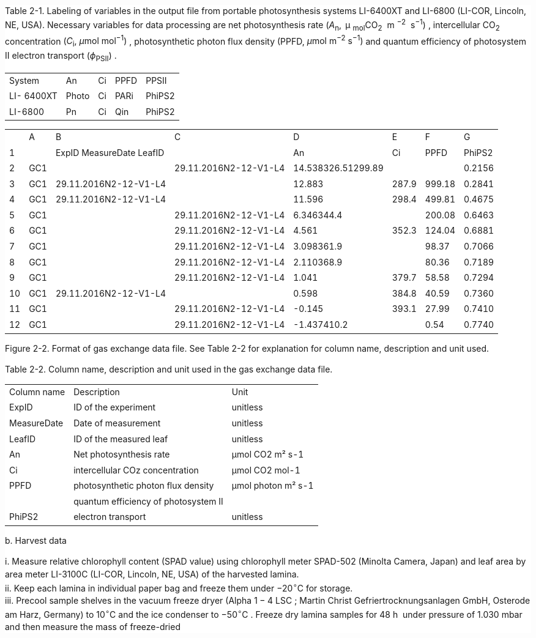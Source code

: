Table 2-1. Labeling of variables in the output file from portable photosynthesis systems LI-6400XT and LI-6800 (LI-COR, Lincoln, NE, USA). Necessary variables for data processing are net photosynthesis rate $( A _ { \mathrm { n } } , \mathrm {  ~ \mu ~ } _ { \mathrm { m o l } } \mathrm { C O } _ { 2 } \mathrm {  ~ \ m ~ } ^ { - 2 } \mathrm {  ~ \ s ^ { - 1 } ) }$ , intercellular $\mathrm { C O } _ { 2 }$ concentration $( C _ { \mathrm { i } } , \ \mu \mathrm { m o l } \ \mathrm { m o l } ^ { - 1 } )$ , photosynthetic photon flux density (PPFD, $\mu \mathrm { m o l } \ \mathrm { m } ^ { - 2 } \ \mathrm { s } ^ { - 1 } )$ and quantum efficiency of photosystem II electron transport $( \phi _ { \mathrm { P S I I } } )$ .   

<html><body><table><tr><td>System</td><td>An</td><td>Ci</td><td>PPFD</td><td>PPSII</td></tr><tr><td>LI- 6400XT</td><td>Photo</td><td>Ci</td><td>PARi</td><td>PhiPS2</td></tr><tr><td>LI-6800</td><td>Pn</td><td>Ci</td><td>Qin</td><td>PhiPS2</td></tr></table></body></html>

<html><body><table><tr><td></td><td>A</td><td>B</td><td>C</td><td>D</td><td>E</td><td>F</td><td>G</td></tr><tr><td>1</td><td></td><td>ExpID MeasureDate LeafID</td><td></td><td>An</td><td>Ci</td><td>PPFD</td><td>PhiPS2</td></tr><tr><td>2</td><td>GC1</td><td></td><td>29.11.2016N2-12-V1-L4</td><td>14.538326.51299.89</td><td></td><td></td><td>0.2156</td></tr><tr><td>3</td><td>GC1</td><td>29.11.2016N2-12-V1-L4</td><td></td><td>12.883</td><td>287.9</td><td>999.18</td><td>0.2841</td></tr><tr><td>4</td><td>GC1</td><td>29.11.2016N2-12-V1-L4</td><td></td><td>11.596</td><td>298.4</td><td>499.81</td><td>0.4675</td></tr><tr><td>5</td><td>GC1</td><td></td><td>29.11.2016N2-12-V1-L4</td><td>6.346344.4</td><td></td><td>200.08</td><td>0.6463</td></tr><tr><td>6</td><td>GC1</td><td></td><td>29.11.2016N2-12-V1-L4</td><td>4.561</td><td>352.3</td><td>124.04</td><td>0.6881</td></tr><tr><td>7</td><td>GC1</td><td></td><td>29.11.2016N2-12-V1-L4</td><td>3.098361.9</td><td></td><td>98.37</td><td>0.7066</td></tr><tr><td>8</td><td>GC1</td><td></td><td>29.11.2016N2-12-V1-L4</td><td>2.110368.9</td><td></td><td>80.36</td><td>0.7189</td></tr><tr><td>9</td><td>GC1</td><td></td><td>29.11.2016N2-12-V1-L4</td><td>1.041</td><td>379.7</td><td>58.58</td><td>0.7294</td></tr><tr><td>10</td><td>GC1</td><td>29.11.2016N2-12-V1-L4</td><td></td><td>0.598</td><td>384.8</td><td>40.59</td><td>0.7360</td></tr><tr><td>11</td><td>GC1</td><td></td><td>29.11.2016N2-12-V1-L4</td><td>-0.145</td><td>393.1</td><td>27.99</td><td>0.7410</td></tr><tr><td>12</td><td>GC1</td><td></td><td>29.11.2016N2-12-V1-L4</td><td>-1.437410.2</td><td></td><td>0.54</td><td>0.7740</td></tr></table></body></html>

Figure 2-2. Format of gas exchange data file. See Table 2-2 for explanation for column name, description and unit used.

Table 2-2. Column name, description and unit used in the gas exchange data file.   

<html><body><table><tr><td>Column name</td><td>Description</td><td>Unit</td></tr><tr><td>ExpID</td><td>ID of the experiment</td><td>unitless</td></tr><tr><td>MeasureDate</td><td>Date of measurement</td><td>unitless</td></tr><tr><td>LeafID</td><td>ID of the measured leaf</td><td>unitless</td></tr><tr><td>An</td><td>Net photosynthesis rate</td><td>μmol CO2 m² s-1</td></tr><tr><td>Ci</td><td>intercellular COz concentration</td><td>μmol CO2 mol-1</td></tr><tr><td>PPFD</td><td>photosynthetic photon flux density</td><td> μmol photon m² s-1</td></tr><tr><td></td><td>quantum efficiency of photosystem II</td><td></td></tr><tr><td>PhiPS2</td><td>electron transport</td><td>unitless</td></tr></table></body></html>

b. Harvest data

i. Measure relative chlorophyll content (SPAD value) using chlorophyll meter SPAD-502 (Minolta Camera, Japan) and leaf area by area meter LI-3100C (LI-COR, Lincoln, NE, USA) of the harvested lamina.   
ii. Keep each lamina in individual paper bag and freeze them under $- 2 0 ^ { \circ } \mathrm { C }$ for storage.   
iii. Precool sample shelves in the vacuum freeze dryer (Alpha $1 { - } 4 ~ \mathrm { L S C }$ ; Martin Christ Gefriertrocknungsanlagen GmbH, Osterode am Harz, Germany) to $1 0 ^ { \circ } \mathrm { C }$ and the ice condenser to $- 5 0 ^ { \circ } \mathrm { C }$ . Freeze dry lamina samples for $4 8 \mathrm { ~ h ~ }$ under pressure of 1.030 mbar and then measure the mass of freeze-dried
